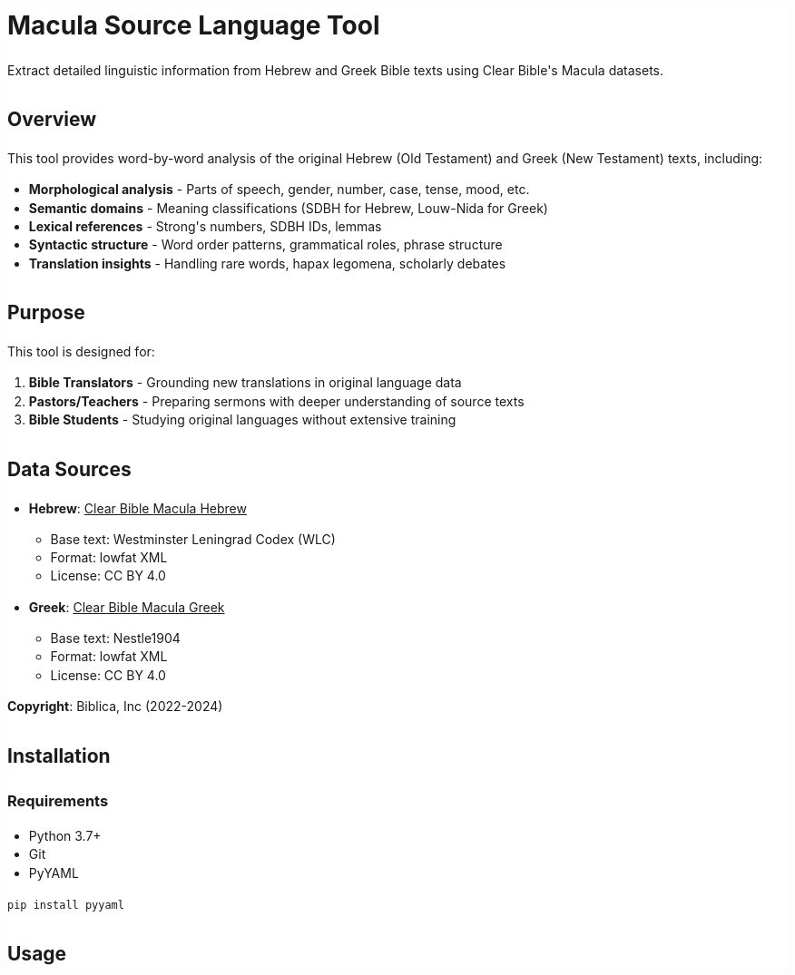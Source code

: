 # Macula Source Language Tool

Extract detailed linguistic information from Hebrew and Greek Bible texts using Clear Bible's Macula datasets.

## Overview

This tool provides word-by-word analysis of the original Hebrew (Old Testament) and Greek (New Testament) texts, including:

- **Morphological analysis** - Parts of speech, gender, number, case, tense, mood, etc.
- **Semantic domains** - Meaning classifications (SDBH for Hebrew, Louw-Nida for Greek)
- **Lexical references** - Strong's numbers, SDBH IDs, lemmas
- **Syntactic structure** - Word order patterns, grammatical roles, phrase structure
- **Translation insights** - Handling rare words, hapax legomena, scholarly debates

## Purpose

This tool is designed for:

1. **Bible Translators** - Grounding new translations in original language data
2. **Pastors/Teachers** - Preparing sermons with deeper understanding of source texts
3. **Bible Students** - Studying original languages without extensive training

## Data Sources

- **Hebrew**: [Clear Bible Macula Hebrew](https://github.com/Clear-Bible/macula-hebrew)
  - Base text: Westminster Leningrad Codex (WLC)
  - Format: lowfat XML
  - License: CC BY 4.0

- **Greek**: [Clear Bible Macula Greek](https://github.com/Clear-Bible/macula-greek)
  - Base text: Nestle1904
  - Format: lowfat XML
  - License: CC BY 4.0

**Copyright**: Biblica, Inc (2022-2024)

## Installation

### Requirements

- Python 3.7+
- Git
- PyYAML

```bash
pip install pyyaml
```

## Usage
